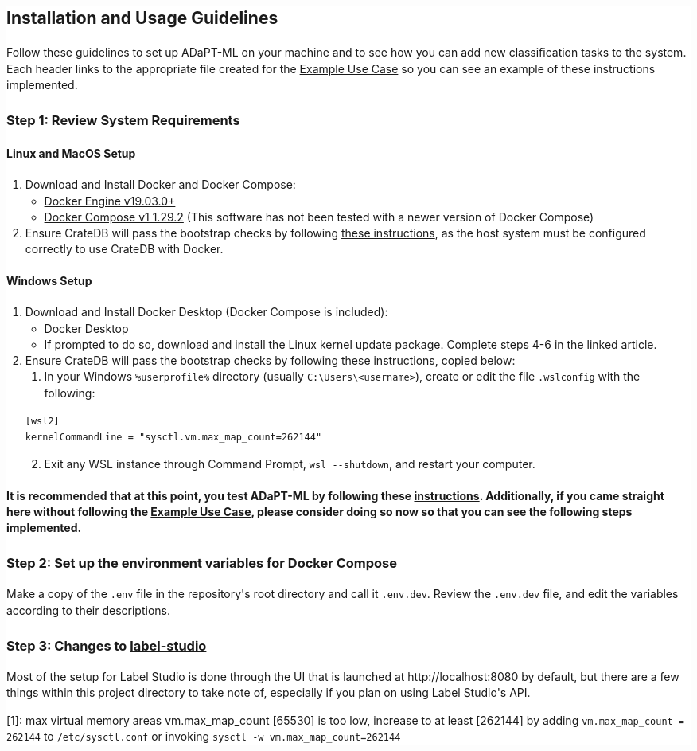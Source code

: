 ## Installation and Usage Guidelines ##

Follow these guidelines to set up ADaPT-ML on your machine and to see how you can add new classification tasks to the system. Each header links to the appropriate file created for the [Example Use Case](./README.md#example-usage) so you can see an example of these instructions implemented.

### Step 1: Review System Requirements ###

#### Linux and MacOS Setup ####
1. Download and Install Docker and Docker Compose:
   - [Docker Engine v19.03.0+](https://docs.docker.com/)
   - [Docker Compose v1 1.29.2](https://docs.docker.com/compose/) (This software has not been tested with a newer version of Docker Compose)
3. Ensure CrateDB will pass the bootstrap checks by following [these instructions](https://crate.io/docs/crate/howtos/en/latest/admin/bootstrap-checks.html#linux), as the host system must be configured correctly to use CrateDB with Docker. 

#### Windows Setup ####
1. Download and Install Docker Desktop (Docker Compose is included):
   - [Docker Desktop](https://docs.docker.com/desktop/windows/install/)
   - If prompted to do so, download and install the [Linux kernel update package](https://docs.microsoft.com/en-us/windows/wsl/install-manual#step-4---download-the-linux-kernel-update-package). Complete steps 4-6 in the linked article.
3. Ensure CrateDB will pass the bootstrap checks by following [these instructions](https://stackoverflow.com/questions/69214301/using-docker-desktop-for-windows-how-can-sysctl-parameters-be-configured-to-per), copied below:
   1. In your Windows `%userprofile%` directory (usually `C:\Users\<username>`), create or edit the file `.wslconfig` with the following:
   ```
   [wsl2]
   kernelCommandLine = "sysctl.vm.max_map_count=262144"
   ```
   2. Exit any WSL instance through Command Prompt, `wsl --shutdown`, and restart your computer.

#### **It is recommended that at this point, you test ADaPT-ML by following these [instructions](./test/README.md). Additionally, if you came straight here without following the [Example Use Case](./README.md#example-usage), please consider doing so now so that you can see the following steps implemented.** ####

### Step 2: [Set up the environment variables for Docker Compose](./.env) ###
Make a copy of the `.env` file in the repository's root directory and call it `.env.dev`. Review the `.env.dev` file, and edit the variables according to their descriptions.

### Step 3: Changes to [label-studio](./label-studio) ###

Most of the setup for Label Studio is done through the UI that is launched at http://localhost:8080 by default, but there are a few things within this project directory to take note of, especially if you plan on using Label Studio's API.


  [1]: max virtual memory areas vm.max_map_count [65530] is too low, increase to at least [262144] by adding `vm.max_map_count = 262144` to `/etc/sysctl.conf` or invoking `sysctl -w vm.max_map_count=262144`